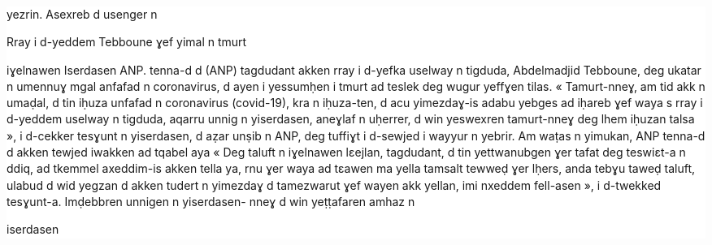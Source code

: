 yezrin.  Asexreb  d  usenger  n 

Rray i d-yeddem Tebboune
ɣef yimal n tmurt

iɣelnawen 
Iserdasen 
ANP. 
tenna-d  d 
(ANP) 
tagdudant 
akken  rray  i  d-yefka  uselway  n 
tigduda, Abdelmadjid Tebboune, 
deg  ukatar  n  umennuɣ  mgal 
anfafad  n  coronavirus,  d  ayen  i 
yessumḥen i tmurt ad teslek deg 
wugur yeffɣen tilas.
«  Tamurt-nneɣ,  am  tid  akk  n 
umaḍal,  d  tin  iḥuza  unfafad  n 
coronavirus  (covid-19),  kra  n 
iḥuza-ten,  d  acu 
yimezdaɣ-is 
adabu  yebges  ad 
iḥareb  ɣef 
waya s rray i d-yeddem uselway 
n 
tigduda,  aqarru  unnig  n 
yiserdasen,  aneɣlaf  n  uḥerrer,  d 
win  yeswexren  tamurt-nneɣ  deg 
lhem  iḥuzan  talsa  »,  i  d-cekker 
tesɣunt n yiserdasen, d aẓar unṣib 
n  ANP,  deg  tuffiɣt  i  d-sewjed  i 
wayyur n yebrir.
Am  waṭas  n  yimukan,  ANP 
tenna-d d akken tewjed iwakken 
ad  tqabel  aya  «  Deg  taluft  n 
iɣelnawen 
lɛejlan, 
tagdudant,  d  tin  yettwanubgen 
ɣer tafat deg teswiɛt-a n ddiq, ad 
tkemmel  axeddim-is  akken  tella 
ya,  rnu  ɣer  waya  ad  tɛawen  ma 
yella  tamsalt  tewweḍ  ɣer  lḥers, 
anda  tebɣu  taweḍ  taluft,  ulabud 
d  wid  yegzan  d  akken  tudert  n 
yimezdaɣ d tamezwarut ɣef wayen 
akk yellan, imi nxeddem fell-asen 
», i d-twekked tesɣunt-a.
Imḍebbren unnigen n yiserdasen-
nneɣ  d  win  yeṭṭafaren  amhaz  n 

iserdasen 
